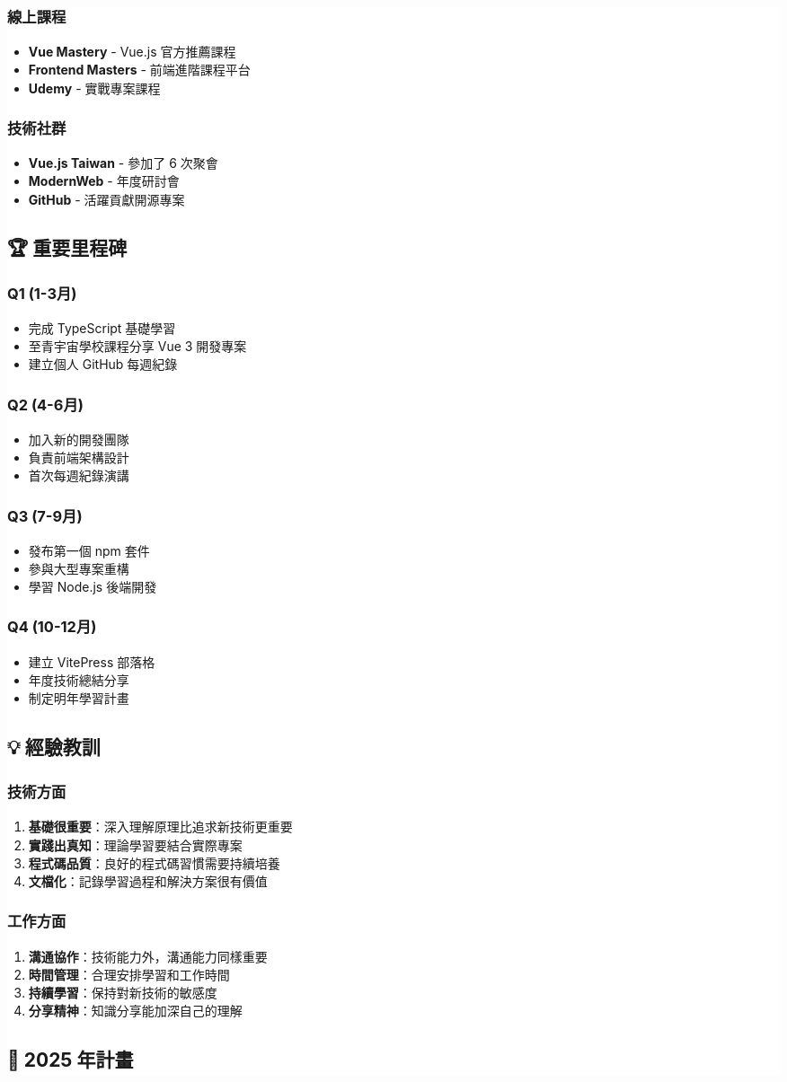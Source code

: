 ### 線上課程
- **Vue Mastery** - Vue.js 官方推薦課程
- **Frontend Masters** - 前端進階課程平台
- **Udemy** - 實戰專案課程

### 技術社群
- **Vue.js Taiwan** - 參加了 6 次聚會
- **ModernWeb** - 年度研討會
- **GitHub** - 活躍貢獻開源專案

## 🏆 重要里程碑

### Q1 (1-3月)
- 完成 TypeScript 基礎學習
- 至青宇宙學校課程分享 Vue 3 開發專案
- 建立個人 GitHub 每週紀錄

### Q2 (4-6月)
- 加入新的開發團隊
- 負責前端架構設計
- 首次每週紀錄演講

### Q3 (7-9月)
- 發布第一個 npm 套件
- 參與大型專案重構
- 學習 Node.js 後端開發

### Q4 (10-12月)
- 建立 VitePress 部落格
- 年度技術總結分享
- 制定明年學習計畫

## 💡 經驗教訓

### 技術方面
1. **基礎很重要**：深入理解原理比追求新技術更重要
2. **實踐出真知**：理論學習要結合實際專案
3. **程式碼品質**：良好的程式碼習慣需要持續培養
4. **文檔化**：記錄學習過程和解決方案很有價值

### 工作方面
1. **溝通協作**：技術能力外，溝通能力同樣重要
2. **時間管理**：合理安排學習和工作時間
3. **持續學習**：保持對新技術的敏感度
4. **分享精神**：知識分享能加深自己的理解

## 🎯 2025 年計畫
